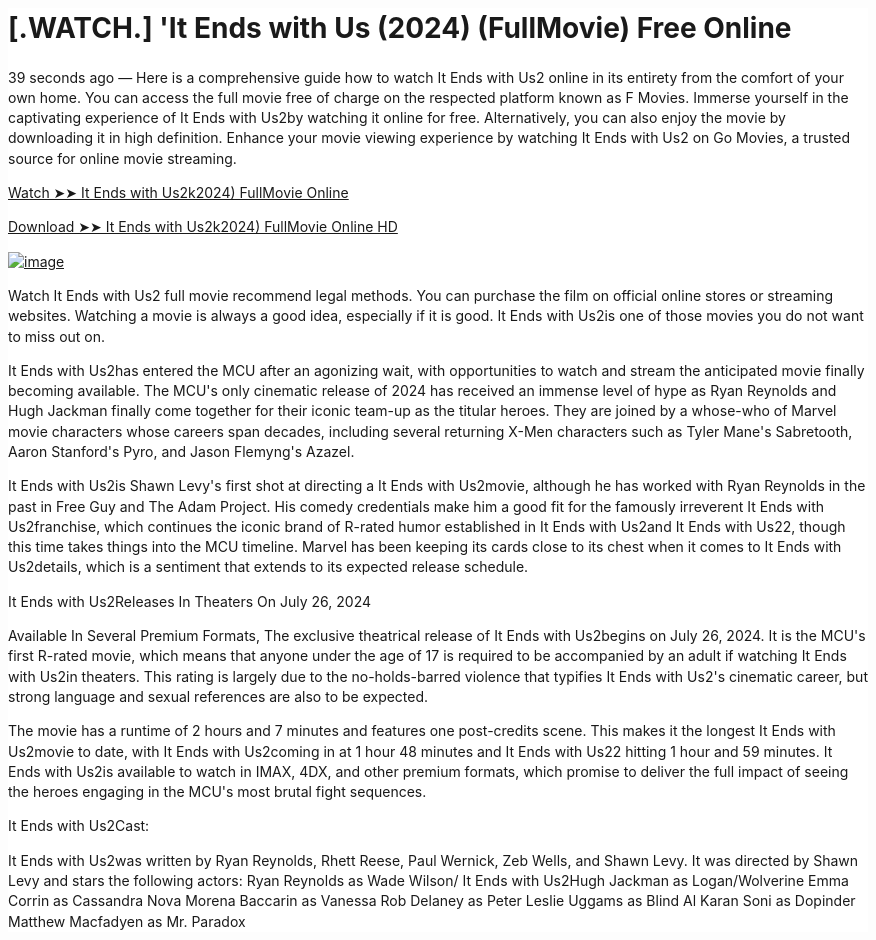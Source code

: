 # [.WATCH.] 'It Ends with Us (2024) (FullMovie) Free Online
39 seconds ago — Here is a comprehensive guide how to watch  It Ends with Us2 online in its entirety from the comfort of your own home. You can access the full movie free of charge on the respected platform known as F Movies. Immerse yourself in the captivating experience of  It Ends with Us2by watching it online for free. Alternatively, you can also enjoy the movie by downloading it in high definition. Enhance your movie viewing experience by watching  It Ends with Us2 on Go Movies, a trusted source for online movie streaming.

[Watch ➤➤   It Ends with Us2k2024) FullMovie Online](https://rafinengmovie.blogspot.com/2024/08/it-ends-with-us-2024.html) 


[Download ➤➤   It Ends with Us2k2024) FullMovie Online HD](https://rafinengmovie.blogspot.com/2024/08/it-ends-with-us-2024.html)

[![image](https://github.com/user-attachments/assets/026f9955-ed15-405e-84ff-905c74515164)](https://rafinengmovie.blogspot.com/2024/08/it-ends-with-us-2024.html)




Watch  It Ends with Us2 full movie recommend legal methods. You can purchase the film on official online stores or streaming websites. Watching a movie is always a good idea, especially if it is good.  It Ends with Us2is one of those movies you do not want to miss out on.

  It Ends with Us2has entered the MCU after an agonizing wait, with opportunities to watch and stream the anticipated movie finally becoming available. The MCU's only cinematic release of 2024 has received an immense level of hype as Ryan Reynolds and Hugh Jackman finally come together for their iconic team-up as the titular heroes. They are joined by a whose-who of Marvel movie characters whose careers span decades, including several returning X-Men characters such as Tyler Mane's Sabretooth, Aaron Stanford's Pyro, and Jason Flemyng's Azazel.

  It Ends with Us2is Shawn Levy's first shot at directing a  It Ends with Us2movie, although he has worked with Ryan Reynolds in the past in Free Guy and The Adam Project. His comedy credentials make him a good fit for the famously irreverent  It Ends with Us2franchise, which continues the iconic brand of R-rated humor established in  It Ends with Us2and  It Ends with Us22, though this time takes things into the MCU timeline. Marvel has been keeping its cards close to its chest when it comes to  It Ends with Us2details, which is a sentiment that extends to its expected release schedule.

  It Ends with Us2Releases In Theaters On July 26, 2024

Available In Several Premium Formats, The exclusive theatrical release of  It Ends with Us2begins on July 26, 2024. It is the MCU's first R-rated movie, which means that anyone under the age of 17 is required to be accompanied by an adult if watching  It Ends with Us2in theaters. This rating is largely due to the no-holds-barred violence that typifies   It Ends with Us2's cinematic career, but strong language and sexual references are also to be expected.

The movie has a runtime of 2 hours and 7 minutes and features one post-credits scene. This makes it the longest  It Ends with Us2movie to date, with  It Ends with Us2coming in at 1 hour 48 minutes and  It Ends with Us22 hitting 1 hour and 59 minutes.  It Ends with Us2is available to watch in IMAX, 4DX, and other premium formats, which promise to deliver the full impact of seeing the heroes engaging in the MCU's most brutal fight sequences.

  It Ends with Us2Cast:

  It Ends with Us2was written by Ryan Reynolds, Rhett Reese, Paul Wernick, Zeb Wells, and Shawn Levy. It was directed by Shawn Levy and stars the following actors: Ryan Reynolds as Wade Wilson/  It Ends with Us2Hugh Jackman as Logan/Wolverine Emma Corrin as Cassandra Nova Morena Baccarin as Vanessa Rob Delaney as Peter Leslie Uggams as Blind Al Karan Soni as Dopinder Matthew Macfadyen as Mr. Paradox
